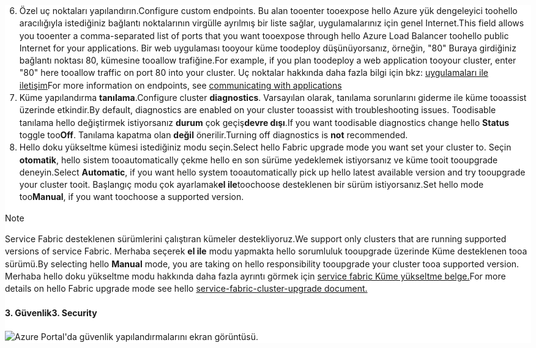6. <span data-ttu-id="be81c-235">Özel uç noktaları yapılandırın.</span><span class="sxs-lookup"><span data-stu-id="be81c-235">Configure custom endpoints.</span></span> <span data-ttu-id="be81c-236">Bu alan tooenter tooexpose hello Azure yük dengeleyici toohello aracılığıyla istediğiniz bağlantı noktalarının virgülle ayrılmış bir liste sağlar, uygulamalarınız için genel Internet.</span><span class="sxs-lookup"><span data-stu-id="be81c-236">This field allows you tooenter a comma-separated list of ports that you want tooexpose through hello Azure Load Balancer toohello public Internet for your applications.</span></span> <span data-ttu-id="be81c-237">Bir web uygulaması tooyour küme toodeploy düşünüyorsanız, örneğin, "80" Buraya girdiğiniz bağlantı noktası 80, kümesine tooallow trafiğine.</span><span class="sxs-lookup"><span data-stu-id="be81c-237">For example, if you plan toodeploy a web application tooyour cluster, enter "80" here tooallow traffic on port 80 into your cluster.</span></span> <span data-ttu-id="be81c-238">Uç noktalar hakkında daha fazla bilgi için bkz: [uygulamaları ile iletişim][service-fabric-connect-and-communicate-with-services]</span><span class="sxs-lookup"><span data-stu-id="be81c-238">For more information on endpoints, see [communicating with applications][service-fabric-connect-and-communicate-with-services]</span></span>
7. <span data-ttu-id="be81c-239">Küme yapılandırma **tanılama**.</span><span class="sxs-lookup"><span data-stu-id="be81c-239">Configure cluster **diagnostics**.</span></span> <span data-ttu-id="be81c-240">Varsayılan olarak, tanılama sorunlarını giderme ile küme tooassist üzerinde etkindir.</span><span class="sxs-lookup"><span data-stu-id="be81c-240">By default, diagnostics are enabled on your cluster tooassist with troubleshooting issues.</span></span> <span data-ttu-id="be81c-241">Toodisable tanılama hello değiştirmek istiyorsanız **durum** çok geçiş**devre dışı**.</span><span class="sxs-lookup"><span data-stu-id="be81c-241">If you want toodisable diagnostics change hello **Status** toggle too**Off**.</span></span> <span data-ttu-id="be81c-242">Tanılama kapatma olan **değil** önerilir.</span><span class="sxs-lookup"><span data-stu-id="be81c-242">Turning off diagnostics is **not** recommended.</span></span>
8. <span data-ttu-id="be81c-243">Hello doku yükseltme kümesi istediğiniz modu seçin.</span><span class="sxs-lookup"><span data-stu-id="be81c-243">Select hello Fabric upgrade mode you want set your cluster to.</span></span> <span data-ttu-id="be81c-244">Seçin **otomatik**, hello sistem tooautomatically çekme hello en son sürüme yedeklemek istiyorsanız ve küme tooit tooupgrade deneyin.</span><span class="sxs-lookup"><span data-stu-id="be81c-244">Select **Automatic**, if you want hello system tooautomatically pick up hello latest available version and try tooupgrade your cluster tooit.</span></span> <span data-ttu-id="be81c-245">Başlangıç modu çok ayarlamak**el ile**toochoose desteklenen bir sürüm istiyorsanız.</span><span class="sxs-lookup"><span data-stu-id="be81c-245">Set hello mode too**Manual**, if you want toochoose a supported version.</span></span>

> [!NOTE]
> <span data-ttu-id="be81c-246">Service Fabric desteklenen sürümlerini çalıştıran kümeler destekliyoruz.</span><span class="sxs-lookup"><span data-stu-id="be81c-246">We support only clusters that are running supported versions of service Fabric.</span></span> <span data-ttu-id="be81c-247">Merhaba seçerek **el ile** modu yapmakta hello sorumluluk tooupgrade üzerinde Küme desteklenen tooa sürümü.</span><span class="sxs-lookup"><span data-stu-id="be81c-247">By selecting hello **Manual** mode, you are taking on hello responsibility tooupgrade your cluster tooa supported version.</span></span> <span data-ttu-id="be81c-248">Merhaba hello doku yükseltme modu hakkında daha fazla ayrıntı görmek için [service fabric Küme yükseltme belge.][service-fabric-cluster-upgrade]</span><span class="sxs-lookup"><span data-stu-id="be81c-248">For more details on hello Fabric upgrade mode see hello [service-fabric-cluster-upgrade document.][service-fabric-cluster-upgrade]</span></span>
> 
> 

#### <a name="3-security"></a><span data-ttu-id="be81c-249">3. Güvenlik</span><span class="sxs-lookup"><span data-stu-id="be81c-249">3. Security</span></span>
![Azure Portal'da güvenlik yapılandırmalarını ekran görüntüsü.][SecurityConfigs]


[azure-powershell]: https://azure.microsoft.com/documentation/articles/powershell-install-configure/
[service-fabric-rp-helpers]: https://github.com/ChackDan/Service-Fabric/tree/master/Scripts/ServiceFabricRPHelpers
[azure-portal]: https://portal.azure.com/
[key-vault-get-started]: ../key-vault/key-vault-get-started.md
[create-cluster-arm]: service-fabric-cluster-creation-via-arm.md
[service-fabric-cluster-security]: service-fabric-cluster-security.md
[service-fabric-cluster-security-roles]: service-fabric-cluster-security-roles.md
[service-fabric-cluster-capacity]: service-fabric-cluster-capacity.md
[service-fabric-connect-and-communicate-with-services]: service-fabric-connect-and-communicate-with-services.md
[service-fabric-health-introduction]: service-fabric-health-introduction.md
[service-fabric-reliable-services-backup-restore]: service-fabric-reliable-services-backup-restore.md
[remote-connect-to-a-vm-scale-set]: service-fabric-cluster-nodetypes.md#remote-connect-to-a-vm-scale-set-instance-or-a-cluster-node
[service-fabric-cluster-upgrade]: service-fabric-cluster-upgrade.md
[SearchforServiceFabricClusterTemplate]: ./media/service-fabric-cluster-creation-via-portal/SearchforServiceFabricClusterTemplate.png
[CreateRG]: ./media/service-fabric-cluster-creation-via-portal/CreateRG.png
[CreateNodeType]: ./media/service-fabric-cluster-creation-via-portal/NodeType.png
[SecurityConfigs]: ./media/service-fabric-cluster-creation-via-portal/SecurityConfigs.png
[Notifications]: ./media/service-fabric-cluster-creation-via-portal/notifications.png
[ClusterDashboard]: ./media/service-fabric-cluster-creation-via-portal/ClusterDashboard.png
[cluster-security-cert-installation]: ./media/service-fabric-cluster-creation-via-arm/cluster-security-cert-installation.png